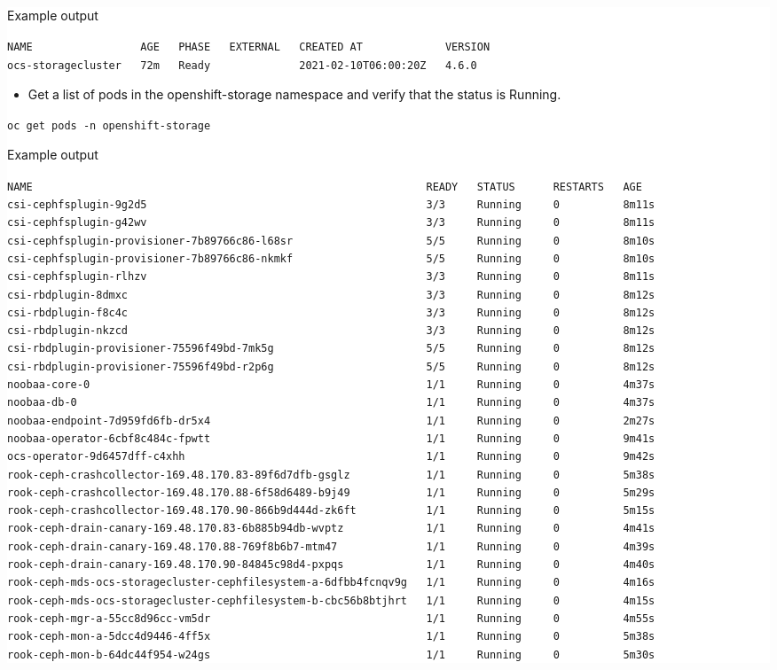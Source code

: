 Example output
```
NAME                 AGE   PHASE   EXTERNAL   CREATED AT             VERSION
ocs-storagecluster   72m   Ready              2021-02-10T06:00:20Z   4.6.0
```
-	Get a list of pods in the openshift-storage namespace and verify that the status is Running.
```
oc get pods -n openshift-storage
```
Example output
```
NAME                                                              READY   STATUS      RESTARTS   AGE
csi-cephfsplugin-9g2d5                                            3/3     Running     0          8m11s
csi-cephfsplugin-g42wv                                            3/3     Running     0          8m11s
csi-cephfsplugin-provisioner-7b89766c86-l68sr                     5/5     Running     0          8m10s
csi-cephfsplugin-provisioner-7b89766c86-nkmkf                     5/5     Running     0          8m10s
csi-cephfsplugin-rlhzv                                            3/3     Running     0          8m11s
csi-rbdplugin-8dmxc                                               3/3     Running     0          8m12s
csi-rbdplugin-f8c4c                                               3/3     Running     0          8m12s
csi-rbdplugin-nkzcd                                               3/3     Running     0          8m12s
csi-rbdplugin-provisioner-75596f49bd-7mk5g                        5/5     Running     0          8m12s
csi-rbdplugin-provisioner-75596f49bd-r2p6g                        5/5     Running     0          8m12s
noobaa-core-0                                                     1/1     Running     0          4m37s
noobaa-db-0                                                       1/1     Running     0          4m37s
noobaa-endpoint-7d959fd6fb-dr5x4                                  1/1     Running     0          2m27s
noobaa-operator-6cbf8c484c-fpwtt                                  1/1     Running     0          9m41s
ocs-operator-9d6457dff-c4xhh                                      1/1     Running     0          9m42s
rook-ceph-crashcollector-169.48.170.83-89f6d7dfb-gsglz            1/1     Running     0          5m38s
rook-ceph-crashcollector-169.48.170.88-6f58d6489-b9j49            1/1     Running     0          5m29s
rook-ceph-crashcollector-169.48.170.90-866b9d444d-zk6ft           1/1     Running     0          5m15s
rook-ceph-drain-canary-169.48.170.83-6b885b94db-wvptz             1/1     Running     0          4m41s
rook-ceph-drain-canary-169.48.170.88-769f8b6b7-mtm47              1/1     Running     0          4m39s
rook-ceph-drain-canary-169.48.170.90-84845c98d4-pxpqs             1/1     Running     0          4m40s
rook-ceph-mds-ocs-storagecluster-cephfilesystem-a-6dfbb4fcnqv9g   1/1     Running     0          4m16s
rook-ceph-mds-ocs-storagecluster-cephfilesystem-b-cbc56b8btjhrt   1/1     Running     0          4m15s
rook-ceph-mgr-a-55cc8d96cc-vm5dr                                  1/1     Running     0          4m55s
rook-ceph-mon-a-5dcc4d9446-4ff5x                                  1/1     Running     0          5m38s
rook-ceph-mon-b-64dc44f954-w24gs                                  1/1     Running     0          5m30s
```